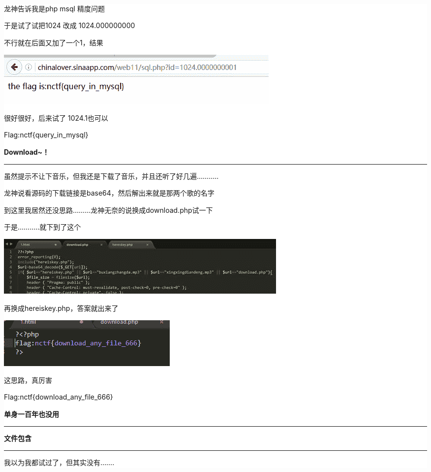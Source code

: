 龙神告诉我是php msql 精度问题

于是试了试把1024 改成 1024.000000000

不行就在后面又加了一个1，结果

![](img/f2877b3cd2b10399325dbbe61fbdfad7.png) 

很好很好，后来试了 1024.1也可以

Flag:nctf{query_in_mysql}

**Download~！**

* * *

虽然提示不让下音乐，但我还是下载了音乐，并且还听了好几遍………..

龙神说看源码的下载链接是base64，然后解出来就是那两个歌的名字

到这里我居然还没思路………龙神无奈的说换成download.php试一下

于是………..就下到了这个

![](img/11d7f7a39dd9cfd5acf47b24b19de6c4.png) 

再换成hereiskey.php，答案就出来了

![](img/4de56a06200b7b12b4e95e773526c509.png) 

这思路，真厉害

Flag:nctf{download_any_file_666}

**单身一百年也没用**

* * *

**文件包含**

* * *

我以为我都试过了，但其实没有…….
